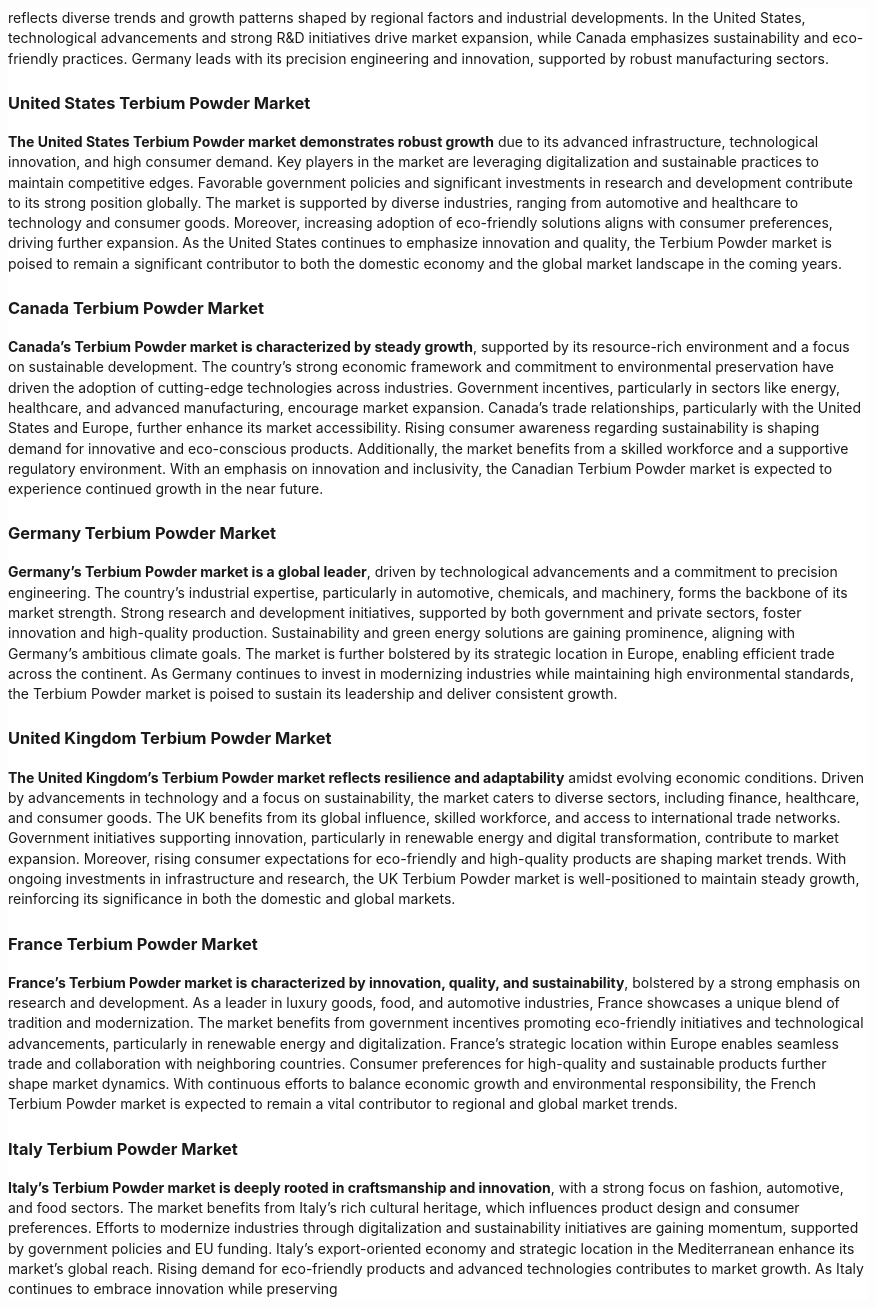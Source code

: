 reflects diverse trends and growth patterns shaped by regional factors and industrial developments. In the United States, technological advancements and strong R&amp;D initiatives drive market expansion, while Canada emphasizes sustainability and eco-friendly practices. Germany leads with its precision engineering and innovation, supported by robust manufacturing sectors.</span></em></p></blockquote><h3><strong>United States Terbium Powder  Market</strong></h3><p><strong>The United States Terbium Powder  market demonstrates robust growth</strong> due to its advanced infrastructure, technological innovation, and high consumer demand. Key players in the market are leveraging digitalization and sustainable practices to maintain competitive edges. Favorable government policies and significant investments in research and development contribute to its strong position globally. The market is supported by diverse industries, ranging from automotive and healthcare to technology and consumer goods. Moreover, increasing adoption of eco-friendly solutions aligns with consumer preferences, driving further expansion. As the United States continues to emphasize innovation and quality, the Terbium Powder  market is poised to remain a significant contributor to both the domestic economy and the global market landscape in the coming years.</p><h3><strong>Canada Terbium Powder  Market</strong></h3><p><strong>Canada&rsquo;s Terbium Powder  market is characterized by steady growth</strong>, supported by its resource-rich environment and a focus on sustainable development. The country&rsquo;s strong economic framework and commitment to environmental preservation have driven the adoption of cutting-edge technologies across industries. Government incentives, particularly in sectors like energy, healthcare, and advanced manufacturing, encourage market expansion. Canada&rsquo;s trade relationships, particularly with the United States and Europe, further enhance its market accessibility. Rising consumer awareness regarding sustainability is shaping demand for innovative and eco-conscious products. Additionally, the market benefits from a skilled workforce and a supportive regulatory environment. With an emphasis on innovation and inclusivity, the Canadian Terbium Powder  market is expected to experience continued growth in the near future.</p><h3><strong>Germany Terbium Powder  Market</strong></h3><p><strong>Germany&rsquo;s Terbium Powder  market is a global leader</strong>, driven by technological advancements and a commitment to precision engineering. The country&rsquo;s industrial expertise, particularly in automotive, chemicals, and machinery, forms the backbone of its market strength. Strong research and development initiatives, supported by both government and private sectors, foster innovation and high-quality production. Sustainability and green energy solutions are gaining prominence, aligning with Germany&rsquo;s ambitious climate goals. The market is further bolstered by its strategic location in Europe, enabling efficient trade across the continent. As Germany continues to invest in modernizing industries while maintaining high environmental standards, the Terbium Powder  market is poised to sustain its leadership and deliver consistent growth.</p><h3><strong>United Kingdom Terbium Powder  Market</strong></h3><p><strong>The United Kingdom&rsquo;s Terbium Powder  market reflects resilience and adaptability</strong> amidst evolving economic conditions. Driven by advancements in technology and a focus on sustainability, the market caters to diverse sectors, including finance, healthcare, and consumer goods. The UK benefits from its global influence, skilled workforce, and access to international trade networks. Government initiatives supporting innovation, particularly in renewable energy and digital transformation, contribute to market expansion. Moreover, rising consumer expectations for eco-friendly and high-quality products are shaping market trends. With ongoing investments in infrastructure and research, the UK Terbium Powder  market is well-positioned to maintain steady growth, reinforcing its significance in both the domestic and global markets.</p><h3><strong>France Terbium Powder  Market</strong></h3><p><strong>France&rsquo;s Terbium Powder  market is characterized by innovation, quality, and sustainability</strong>, bolstered by a strong emphasis on research and development. As a leader in luxury goods, food, and automotive industries, France showcases a unique blend of tradition and modernization. The market benefits from government incentives promoting eco-friendly initiatives and technological advancements, particularly in renewable energy and digitalization. France&rsquo;s strategic location within Europe enables seamless trade and collaboration with neighboring countries. Consumer preferences for high-quality and sustainable products further shape market dynamics. With continuous efforts to balance economic growth and environmental responsibility, the French Terbium Powder  market is expected to remain a vital contributor to regional and global market trends.</p><h3><strong>Italy Terbium Powder  Market</strong></h3><p><strong>Italy&rsquo;s Terbium Powder  market is deeply rooted in craftsmanship and innovation</strong>, with a strong focus on fashion, automotive, and food sectors. The market benefits from Italy&rsquo;s rich cultural heritage, which influences product design and consumer preferences. Efforts to modernize industries through digitalization and sustainability initiatives are gaining momentum, supported by government policies and EU funding. Italy&rsquo;s export-oriented economy and strategic location in the Mediterranean enhance its market&rsquo;s global reach. Rising demand for eco-friendly products and advanced technologies contributes to market growth. As Italy continues to embrace innovation while preserving